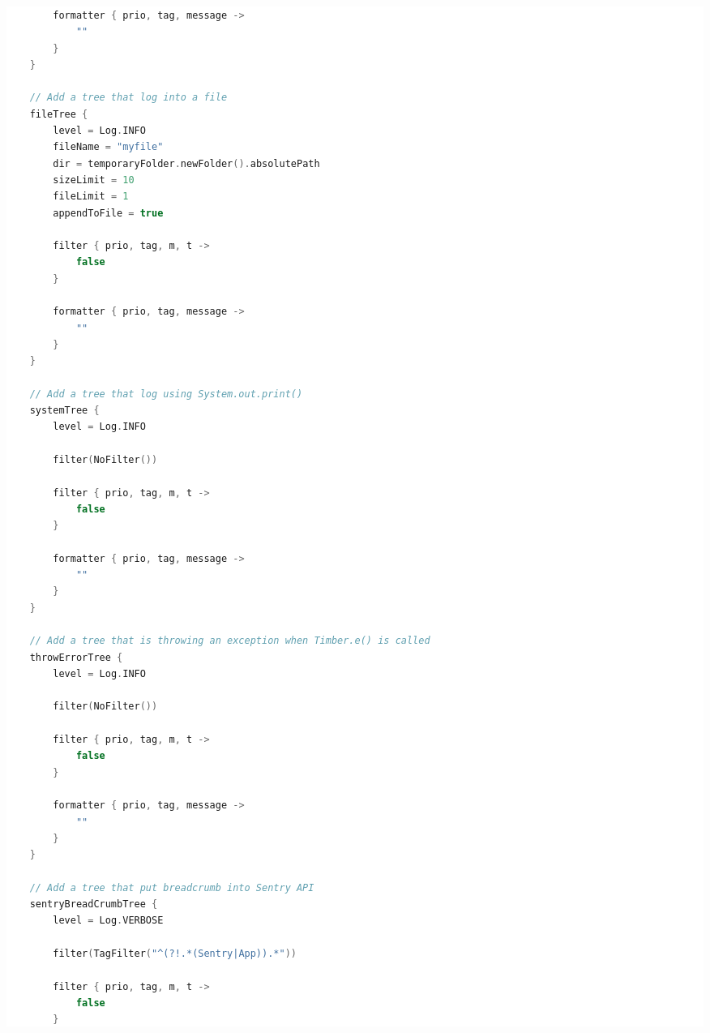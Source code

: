 ```kotlin
        formatter { prio, tag, message ->
            ""
        }
    }

    // Add a tree that log into a file
    fileTree {
        level = Log.INFO
        fileName = "myfile"
        dir = temporaryFolder.newFolder().absolutePath
        sizeLimit = 10
        fileLimit = 1
        appendToFile = true

        filter { prio, tag, m, t ->
            false
        }

        formatter { prio, tag, message ->
            ""
        }
    }

    // Add a tree that log using System.out.print()
    systemTree {
        level = Log.INFO

        filter(NoFilter())

        filter { prio, tag, m, t ->
            false
        }

        formatter { prio, tag, message ->
            ""
        }
    }

    // Add a tree that is throwing an exception when Timber.e() is called
    throwErrorTree {
        level = Log.INFO

        filter(NoFilter())

        filter { prio, tag, m, t ->
            false
        }

        formatter { prio, tag, message ->
            ""
        }
    }

    // Add a tree that put breadcrumb into Sentry API
    sentryBreadCrumbTree {
        level = Log.VERBOSE

        filter(TagFilter("^(?!.*(Sentry|App)).*"))

        filter { prio, tag, m, t ->
            false
        }

```